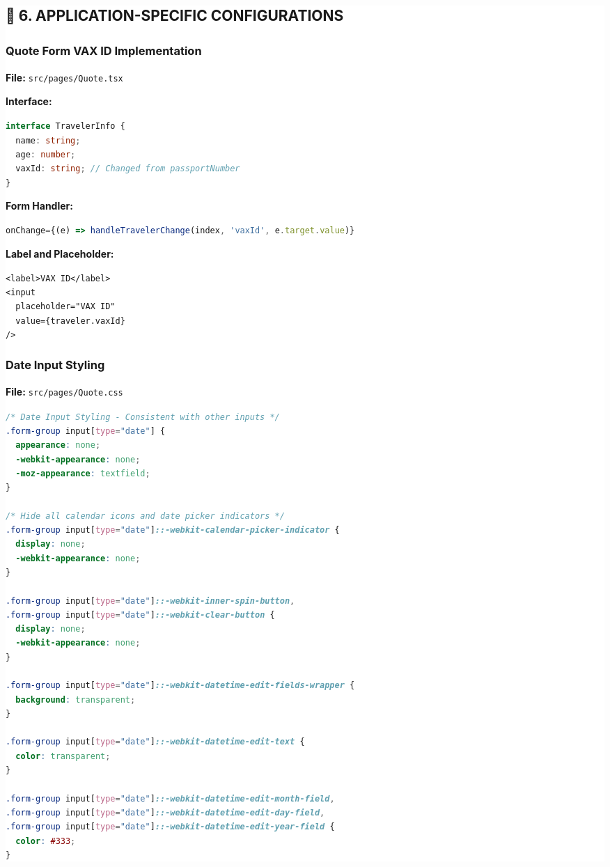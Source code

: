 
## 🎨 **6. APPLICATION-SPECIFIC CONFIGURATIONS**

### **Quote Form VAX ID Implementation**
**File:** `src/pages/Quote.tsx`

**Interface:**
```typescript
interface TravelerInfo {
  name: string;
  age: number;
  vaxId: string; // Changed from passportNumber
}
```

**Form Handler:**
```typescript
onChange={(e) => handleTravelerChange(index, 'vaxId', e.target.value)}
```

**Label and Placeholder:**
```tsx
<label>VAX ID</label>
<input
  placeholder="VAX ID"
  value={traveler.vaxId}
/>
```

### **Date Input Styling**
**File:** `src/pages/Quote.css`

```css
/* Date Input Styling - Consistent with other inputs */
.form-group input[type="date"] {
  appearance: none;
  -webkit-appearance: none;
  -moz-appearance: textfield;
}

/* Hide all calendar icons and date picker indicators */
.form-group input[type="date"]::-webkit-calendar-picker-indicator {
  display: none;
  -webkit-appearance: none;
}

.form-group input[type="date"]::-webkit-inner-spin-button,
.form-group input[type="date"]::-webkit-clear-button {
  display: none;
  -webkit-appearance: none;
}

.form-group input[type="date"]::-webkit-datetime-edit-fields-wrapper {
  background: transparent;
}

.form-group input[type="date"]::-webkit-datetime-edit-text {
  color: transparent;
}

.form-group input[type="date"]::-webkit-datetime-edit-month-field,
.form-group input[type="date"]::-webkit-datetime-edit-day-field,
.form-group input[type="date"]::-webkit-datetime-edit-year-field {
  color: #333;
}
```